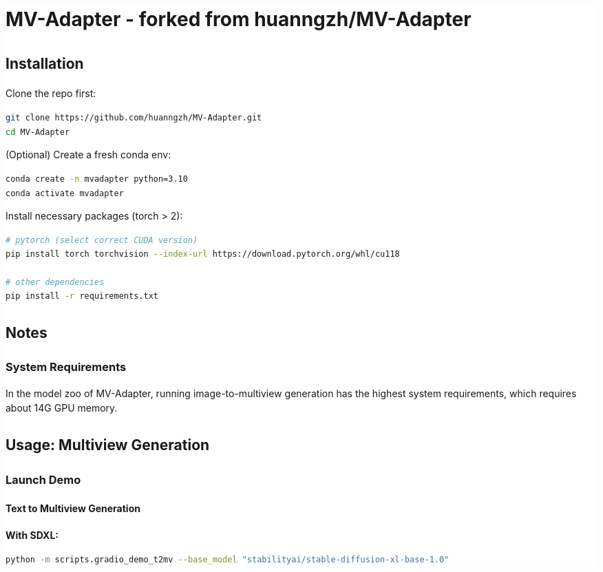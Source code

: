 # MV-Adapter - forked from huanngzh/MV-Adapter

## Installation

Clone the repo first:

```Bash
git clone https://github.com/huanngzh/MV-Adapter.git
cd MV-Adapter
```

(Optional) Create a fresh conda env:

```Bash
conda create -n mvadapter python=3.10
conda activate mvadapter
```

Install necessary packages (torch > 2):

```Bash
# pytorch (select correct CUDA version)
pip install torch torchvision --index-url https://download.pytorch.org/whl/cu118

# other dependencies
pip install -r requirements.txt
```

## Notes

### System Requirements

In the model zoo of MV-Adapter, running image-to-multiview generation has the highest system requirements, which requires about 14G GPU memory.

## Usage: Multiview Generation

### Launch Demo

#### Text to Multiview Generation

**With SDXL:**

```Bash
python -m scripts.gradio_demo_t2mv --base_model "stabilityai/stable-diffusion-xl-base-1.0"
```
